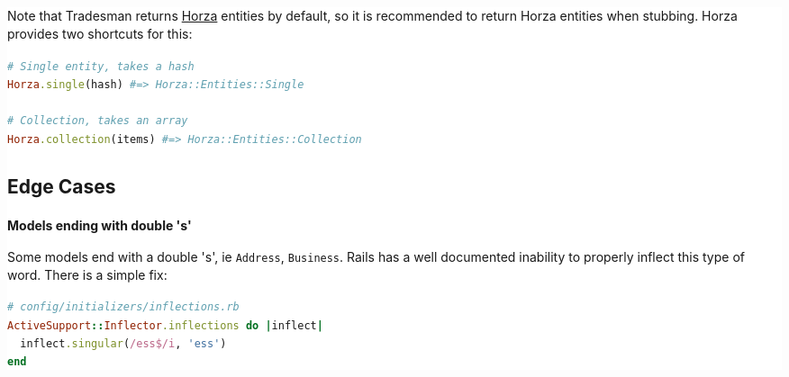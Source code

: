 Note that Tradesman returns [Horza](https://github.com/onfido/horza) entities by default, so it is recommended to return Horza entities when stubbing.
Horza provides two shortcuts for this:

```ruby
# Single entity, takes a hash
Horza.single(hash) #=> Horza::Entities::Single

# Collection, takes an array
Horza.collection(items) #=> Horza::Entities::Collection
```


## Edge Cases

**Models ending with double 's'**

Some models end with a double 's', ie `Address`, `Business`. Rails has a well documented inability to properly inflect this type of word.
There is a simple fix:

```ruby
# config/initializers/inflections.rb
ActiveSupport::Inflector.inflections do |inflect|
  inflect.singular(/ess$/i, 'ess')
end
```
